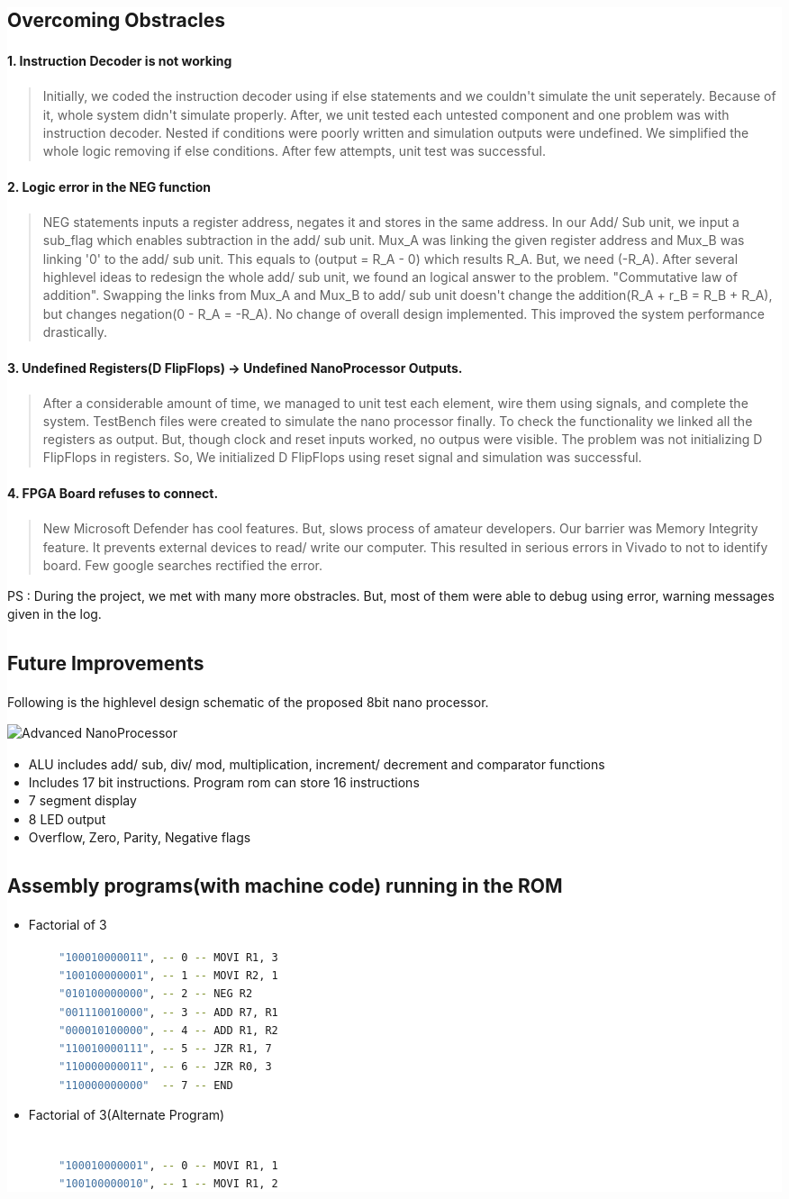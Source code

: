 ## Overcoming Obstracles
#### 1. Instruction Decoder is not working 
> Initially, we coded the instruction decoder using if else statements and we couldn't simulate the unit seperately. Because of it, whole system didn't simulate properly. After, we unit tested each untested component and one problem was with instruction decoder. Nested if conditions were poorly written and simulation outputs were undefined. We simplified the whole logic removing if else conditions. After few attempts, unit test was successful.

#### 2.  Logic error in the NEG function
> NEG statements inputs a register address, negates it and stores in the same address. In our Add/ Sub unit, we input a sub_flag which enables subtraction in the add/ sub unit. Mux_A was linking the given register address and Mux_B was linking '0' to the add/ sub unit. This equals to (output = R_A - 0) which results R_A. But, we need (-R_A). After several highlevel ideas to redesign the whole add/ sub unit, we found an logical answer to the problem. "Commutative law of addition". Swapping the links from Mux_A and Mux_B to add/ sub unit doesn't change the addition(R_A + r_B = R_B + R_A), but changes negation(0 - R_A = -R_A). No change of overall design implemented. This improved the system performance drastically.

#### 3. Undefined Registers(D FlipFlops) -> Undefined NanoProcessor Outputs.
> After a considerable amount of time, we managed to unit test each element, wire them using signals, and complete the system. TestBench files were created to simulate the nano processor finally. To check the functionality we linked all the registers as output. But, though clock and reset inputs worked, no outpus were visible. The problem was not initializing D FlipFlops in registers. So, We initialized D FlipFlops using reset signal and simulation was successful.

#### 4. FPGA Board refuses to connect.
> New Microsoft Defender has cool features. But, slows process of amateur developers. Our barrier was Memory Integrity feature. It prevents external devices to read/ write our computer. This resulted in serious errors in Vivado to not to identify board. Few google searches rectified the error.

PS : During the project, we met with many more obstracles. But, most of them were able to debug using error, warning messages given in the log. 

## Future Improvements
Following is the highlevel design schematic of the proposed 8bit nano processor.

![Advanced NanoProcessor](https://raw.githubusercontent.com/dewminawijekoon/4_bit_NanoProcessor/main/Data/Advanced_NanoProcessor_8bit.png?token=GHSAT0AAAAAACPMMGARVX4LBV7B3C2RQJLMZRXXQEA) 

- ALU includes add/ sub, div/ mod, multiplication, increment/ decrement and comparator functions
- Includes 17 bit instructions. Program rom can store 16 instructions
- 7 segment display
- 8 LED output
- Overflow, Zero, Parity, Negative flags

## Assembly programs(with machine code) running in the ROM

- Factorial of 3
```sh
        "100010000011", -- 0 -- MOVI R1, 3
        "100100000001", -- 1 -- MOVI R2, 1
        "010100000000", -- 2 -- NEG R2
        "001110010000", -- 3 -- ADD R7, R1
        "000010100000", -- 4 -- ADD R1, R2
        "110010000111", -- 5 -- JZR R1, 7 
        "110000000011", -- 6 -- JZR R0, 3
        "110000000000"  -- 7 -- END
```
- Factorial of 3(Alternate Program)
```sh
            
        "100010000001", -- 0 -- MOVI R1, 1
        "100100000010", -- 1 -- MOVI R1, 2
```
